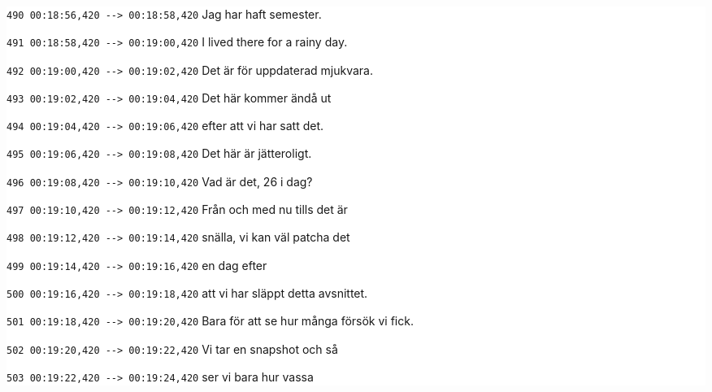 

`490 00:18:56,420 --> 00:18:58,420`
Jag har haft semester.



`491 00:18:58,420 --> 00:19:00,420`
I lived there for a rainy day.



`492 00:19:00,420 --> 00:19:02,420`
Det är för uppdaterad mjukvara.



`493 00:19:02,420 --> 00:19:04,420`
Det här kommer ändå ut



`494 00:19:04,420 --> 00:19:06,420`
efter att vi har satt det.



`495 00:19:06,420 --> 00:19:08,420`
Det här är jätteroligt.



`496 00:19:08,420 --> 00:19:10,420`
Vad är det, 26 i dag?



`497 00:19:10,420 --> 00:19:12,420`
Från och med nu tills det är



`498 00:19:12,420 --> 00:19:14,420`
snälla, vi kan väl patcha det



`499 00:19:14,420 --> 00:19:16,420`
en dag efter



`500 00:19:16,420 --> 00:19:18,420`
att vi har släppt detta avsnittet.



`501 00:19:18,420 --> 00:19:20,420`
Bara för att se hur många försök vi fick.



`502 00:19:20,420 --> 00:19:22,420`
Vi tar en snapshot och så



`503 00:19:22,420 --> 00:19:24,420`
ser vi bara hur vassa
